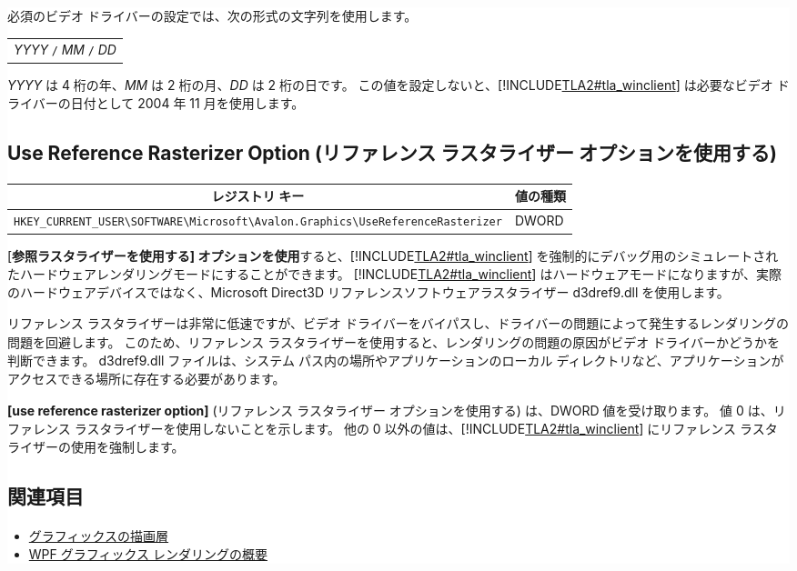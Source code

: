  必須のビデオ ドライバーの設定では、次の形式の文字列を使用します。  
  
| |  
|-|  
|*YYYY* `/` *MM* `/` *DD*|  
  
 *YYYY* は 4 桁の年、*MM* は 2 桁の月、*DD* は 2 桁の日です。 この値を設定しないと、[!INCLUDE[TLA2#tla_winclient](../../../../includes/tla2sharptla-winclient-md.md)] は必要なビデオ ドライバーの日付として 2004 年 11 月を使用します。  
  
<a name="usereferencerasterizeroption"></a>   
## <a name="use-reference-rasterizer-option"></a>Use Reference Rasterizer Option (リファレンス ラスタライザー オプションを使用する)  
  
|レジストリ キー|値の種類|  
|------------------|----------------|  
|`HKEY_CURRENT_USER\SOFTWARE\Microsoft\Avalon.Graphics\UseReferenceRasterizer`|DWORD|  
  
 [**参照ラスタライザーを使用する] オプションを使用**すると、[!INCLUDE[TLA2#tla_winclient](../../../../includes/tla2sharptla-winclient-md.md)] を強制的にデバッグ用のシミュレートされたハードウェアレンダリングモードにすることができます。 [!INCLUDE[TLA2#tla_winclient](../../../../includes/tla2sharptla-winclient-md.md)] はハードウェアモードになりますが、実際のハードウェアデバイスではなく、Microsoft Direct3D リファレンスソフトウェアラスタライザー d3dref9.dll を使用します。  
  
 リファレンス ラスタライザーは非常に低速ですが、ビデオ ドライバーをバイパスし、ドライバーの問題によって発生するレンダリングの問題を回避します。 このため、リファレンス ラスタライザーを使用すると、レンダリングの問題の原因がビデオ ドライバーかどうかを判断できます。 d3dref9.dll ファイルは、システム パス内の場所やアプリケーションのローカル ディレクトリなど、アプリケーションがアクセスできる場所に存在する必要があります。  
  
 **[use reference rasterizer option]** (リファレンス ラスタライザー オプションを使用する) は、DWORD 値を受け取ります。 値 0 は、リファレンス ラスタライザーを使用しないことを示します。 他の 0 以外の値は、[!INCLUDE[TLA2#tla_winclient](../../../../includes/tla2sharptla-winclient-md.md)] にリファレンス ラスタライザーの使用を強制します。  
  
## <a name="see-also"></a>関連項目

- [グラフィックスの描画層](../advanced/graphics-rendering-tiers.md)
- [WPF グラフィックス レンダリングの概要](wpf-graphics-rendering-overview.md)
